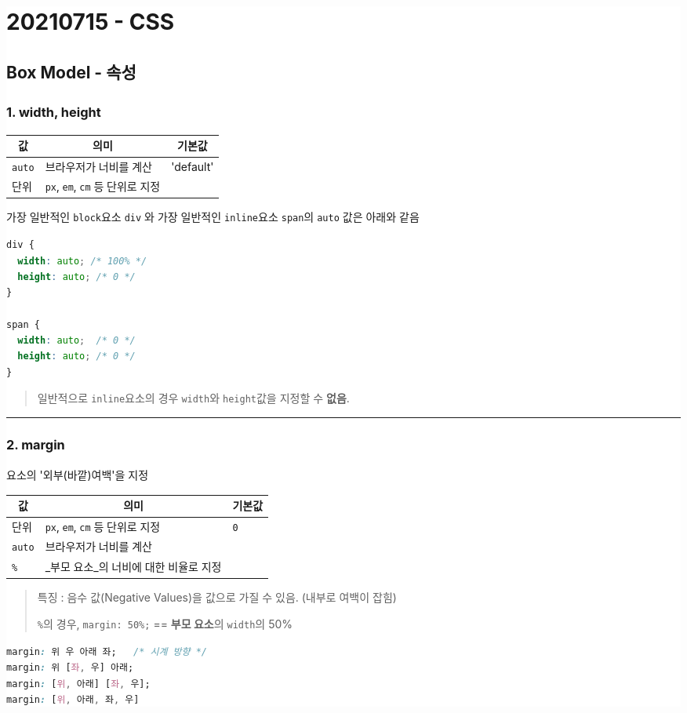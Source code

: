 # 20210715 - CSS

## Box Model - 속성

### 1. width, height

| 값     | 의미                            | 기본값    |
| ------ | ------------------------------- | --------- |
| `auto` | 브라우저가 너비를 계산          | 'default' |
| 단위   | `px`, `em`, `cm` 등 단위로 지정 |           |



가장 일반적인 `block`요소 `div` 와 가장 일반적인 `inline`요소 `span`의 `auto` 값은 아래와 같음

```css
div {
  width: auto; /* 100% */
  height: auto; /* 0 */
}

span {
  width: auto;	/* 0 */
  height: auto;	/* 0 */
}
```

> 일반적으로 `inline`요소의 경우 `width`와 `height`값을 지정할 수 **없음**.



---

### 2. margin

요소의 '외부(바깥)여백'을 지정

| 값     | 의미                                  | 기본값 |
| ------ | ------------------------------------- | ------ |
| 단위   | `px`, `em`, `cm` 등 단위로 지정       | `0`    |
| `auto` | 브라우저가 너비를 계산                |        |
| `%`    | _부모 요소_의 너비에 대한 비율로 지정 |        |

> 특징 : 음수 값(Negative Values)을 값으로 가질 수 있음. (내부로 여백이 잡힘)
>
> `%`의 경우, ```margin: 50%;``` == **부모 요소**의 `width`의 50%

```css
margin: 위 우 아래 좌;	/* 시계 방향 */
margin: 위 [좌, 우] 아래;
margin: [위, 아래] [좌, 우];
margin: [위, 아래, 좌, 우]
```
